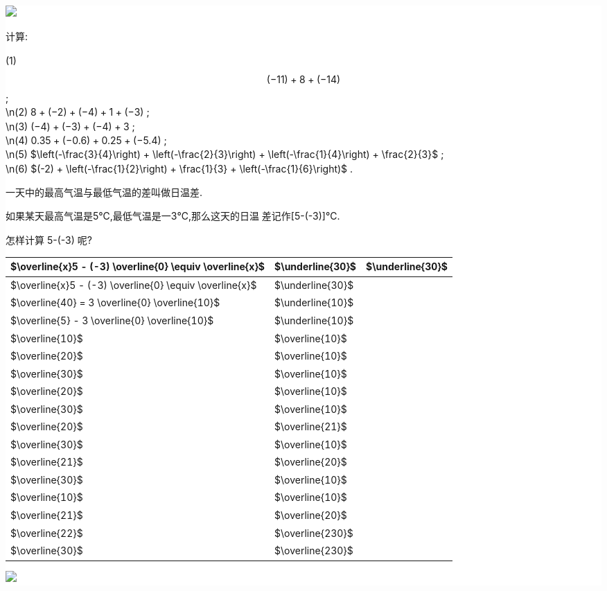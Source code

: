 ![](_page_37_Picture_2.jpeg)

计算:

(1) 
$$
(-11) + 8 + (-14)
$$
;  
\n(2)  $8 + (-2) + (-4) + 1 + (-3)$ ;  
\n(3)  $(-4) + (-3) + (-4) + 3$ ;  
\n(4)  $0.35 + (-0.6) + 0.25 + (-5.4)$ ;  
\n(5)  $\left(-\frac{3}{4}\right) + \left(-\frac{2}{3}\right) + \left(-\frac{1}{4}\right) + \frac{2}{3}$ ;  
\n(6)  $(-2) + \left(-\frac{1}{2}\right) + \frac{1}{3} + \left(-\frac{1}{6}\right)$ .

一天中的最高气温与最低气温的差叫做日温差.

如果某天最高气温是5℃,最低气温是一3℃,那么这天的日温 差记作[5-(-3)]℃.

怎样计算 5-(-3) 呢?

| $\overline{x}5 - (-3) \overline{0} \equiv \overline{x}$ | $\underline{30}$ | $\underline{30}$ |
|---------------------------------------------------------|------------------|------------------|
| $\overline{x}5 - (-3) \overline{0} \equiv \overline{x}$ | $\underline{30}$ |                  |
| $\overline{40} = 3 \overline{0} \overline{10}$          | $\underline{10}$ |                  |
| $\overline{5} - 3 \overline{0} \overline{10}$           | $\underline{10}$ |                  |
| $\overline{10}$                                         | $\overline{10}$  |                  |
| $\overline{20}$                                         | $\overline{10}$  |                  |
| $\overline{30}$                                         | $\overline{10}$  |                  |
| $\overline{20}$                                         | $\overline{10}$  |                  |
| $\overline{30}$                                         | $\overline{10}$  |                  |
| $\overline{20}$                                         | $\overline{21}$  |                  |
| $\overline{30}$                                         | $\overline{10}$  |                  |
| $\overline{21}$                                         | $\overline{20}$  |                  |
| $\overline{30}$                                         | $\overline{10}$  |                  |
| $\overline{10}$                                         | $\overline{10}$  |                  |
| $\overline{21}$                                         | $\overline{20}$  |                  |
| $\overline{22}$                                         | $\overline{230}$ |                  |
| $\overline{30}$                                         | $\overline{230}$ |                  |

![](_page_38_Picture_1.jpeg)
